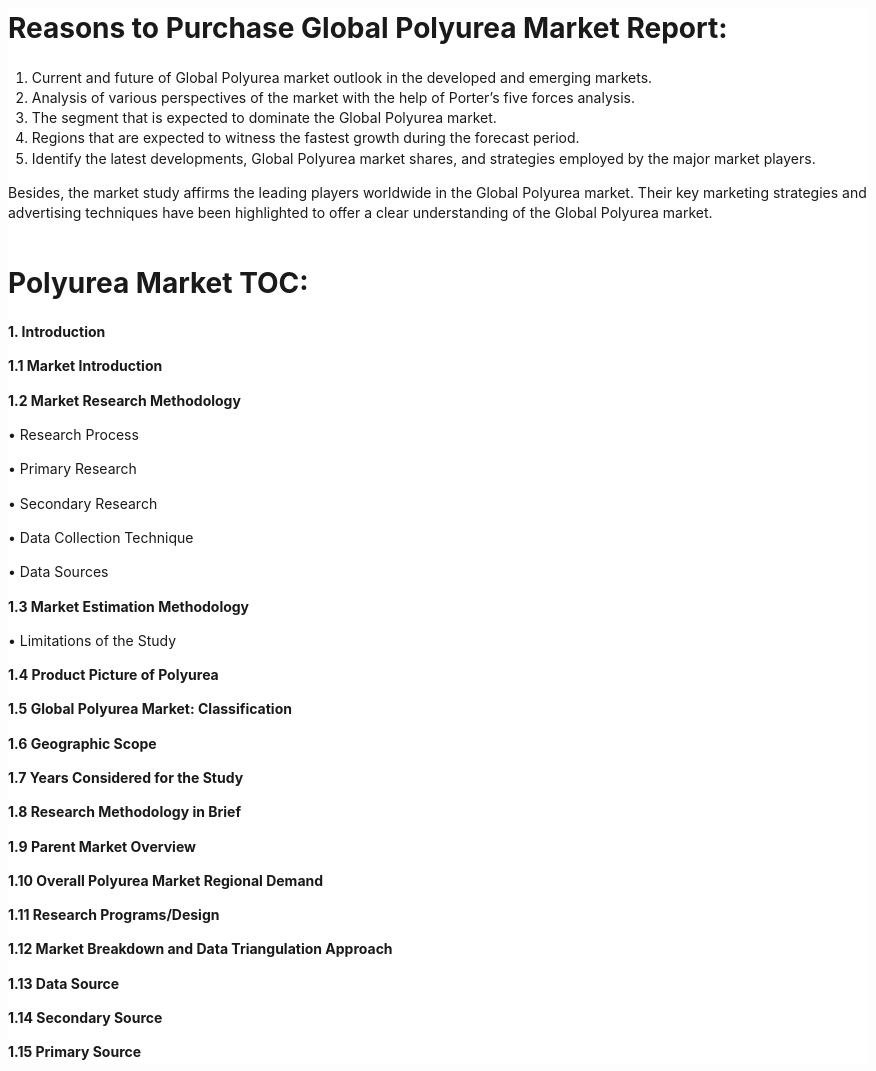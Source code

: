 # <strong>Reasons to Purchase Global Polyurea Market Report:</strong>
1. Current and future of Global Polyurea market outlook in the developed and emerging markets.
2. Analysis of various perspectives of the market with the help of Porter’s five forces analysis.
3. The segment that is expected to dominate the Global Polyurea market.
4. Regions that are expected to witness the fastest growth during the forecast period.
5. Identify the latest developments, Global Polyurea market shares, and strategies employed by the major market players.

Besides, the market study affirms the leading players worldwide in the Global Polyurea market. Their key marketing strategies and advertising techniques have been highlighted to offer a clear understanding of the Global Polyurea market.

# <strong>Polyurea Market TOC:</strong>

<strong>1. Introduction</strong>

<strong>1.1 Market Introduction</strong>

<strong>1.2 Market Research Methodology</strong>

• Research Process

• Primary Research

• Secondary Research

• Data Collection Technique

• Data Sources

<strong>1.3 Market Estimation Methodology</strong>

• Limitations of the Study

<strong>1.4 Product Picture of Polyurea</strong>

<strong>1.5 Global Polyurea Market: Classification</strong>

<strong>1.6 Geographic Scope</strong>

<strong>1.7 Years Considered for the Study</strong>

<strong>1.8 Research Methodology in Brief</strong>

<strong>1.9 Parent Market Overview</strong>

<strong>1.10 Overall Polyurea Market Regional Demand</strong>

<strong>1.11 Research Programs/Design</strong>

<strong>1.12 Market Breakdown and Data Triangulation Approach</strong>

<strong>1.13 Data Source</strong>

<strong>1.14 Secondary Source</strong>

<strong>1.15 Primary Source</strong>
